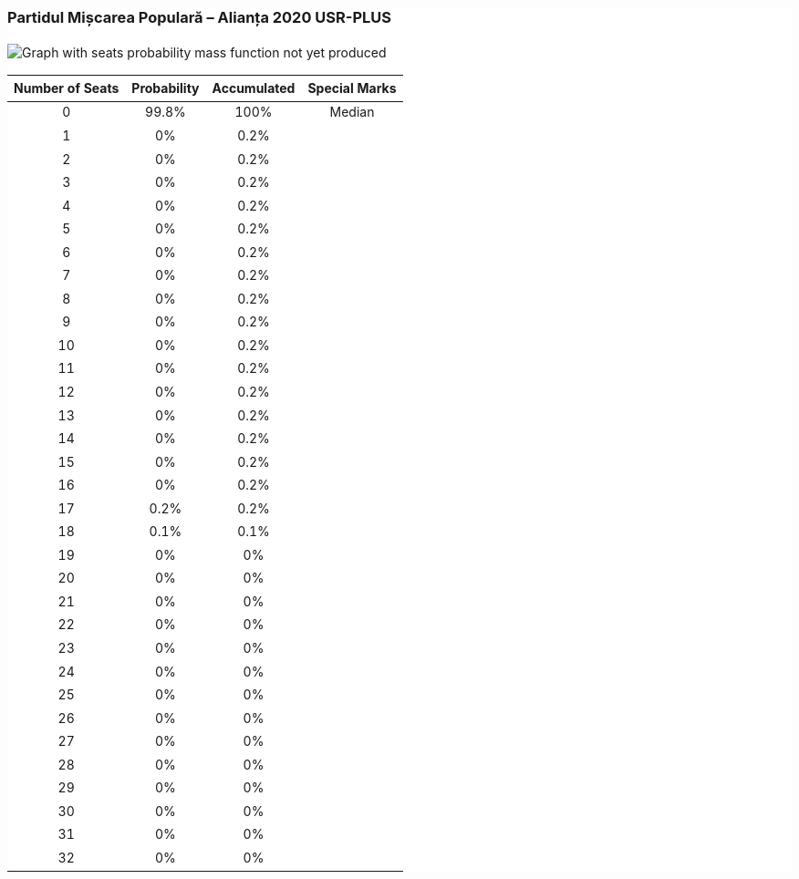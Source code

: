 ### Partidul Mișcarea Populară – Alianța 2020 USR-PLUS

![Graph with seats probability mass function not yet produced](2017-10-05-Sociopol-coalitions-seats-pmf-pmp–a2020.png "Seats Probability Mass Function")

| Number of Seats | Probability | Accumulated | Special Marks |
|:---------------:|:-----------:|:-----------:|:-------------:|
| 0 | 99.8% | 100% | Median |
| 1 | 0% | 0.2% |  |
| 2 | 0% | 0.2% |  |
| 3 | 0% | 0.2% |  |
| 4 | 0% | 0.2% |  |
| 5 | 0% | 0.2% |  |
| 6 | 0% | 0.2% |  |
| 7 | 0% | 0.2% |  |
| 8 | 0% | 0.2% |  |
| 9 | 0% | 0.2% |  |
| 10 | 0% | 0.2% |  |
| 11 | 0% | 0.2% |  |
| 12 | 0% | 0.2% |  |
| 13 | 0% | 0.2% |  |
| 14 | 0% | 0.2% |  |
| 15 | 0% | 0.2% |  |
| 16 | 0% | 0.2% |  |
| 17 | 0.2% | 0.2% |  |
| 18 | 0.1% | 0.1% |  |
| 19 | 0% | 0% |  |
| 20 | 0% | 0% |  |
| 21 | 0% | 0% |  |
| 22 | 0% | 0% |  |
| 23 | 0% | 0% |  |
| 24 | 0% | 0% |  |
| 25 | 0% | 0% |  |
| 26 | 0% | 0% |  |
| 27 | 0% | 0% |  |
| 28 | 0% | 0% |  |
| 29 | 0% | 0% |  |
| 30 | 0% | 0% |  |
| 31 | 0% | 0% |  |
| 32 | 0% | 0% |  |
